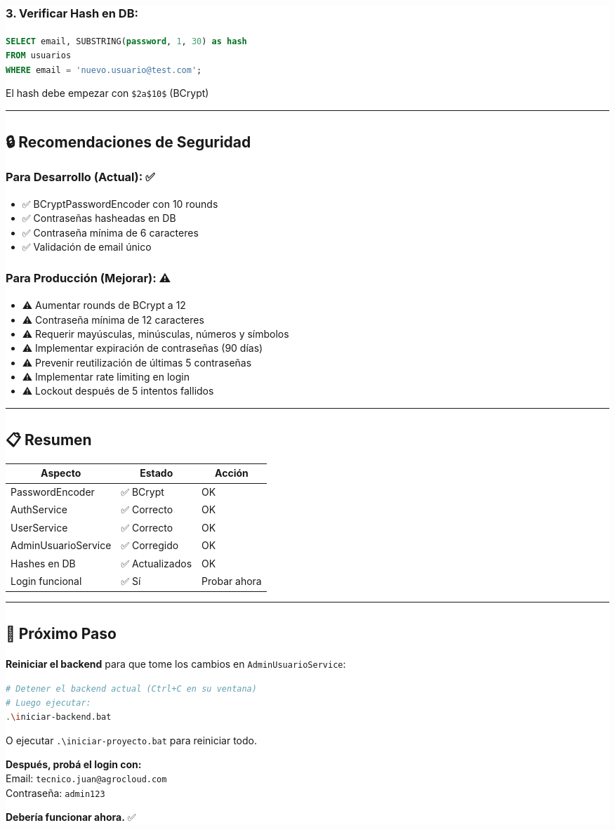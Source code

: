 ### 3. Verificar Hash en DB:
```sql
SELECT email, SUBSTRING(password, 1, 30) as hash 
FROM usuarios 
WHERE email = 'nuevo.usuario@test.com';
```

El hash debe empezar con `$2a$10$` (BCrypt)

---

## 🔒 Recomendaciones de Seguridad

### Para Desarrollo (Actual): ✅
- ✅ BCryptPasswordEncoder con 10 rounds
- ✅ Contraseñas hasheadas en DB
- ✅ Contraseña mínima de 6 caracteres
- ✅ Validación de email único

### Para Producción (Mejorar): ⚠️
- ⚠️ Aumentar rounds de BCrypt a 12
- ⚠️ Contraseña mínima de 12 caracteres
- ⚠️ Requerir mayúsculas, minúsculas, números y símbolos
- ⚠️ Implementar expiración de contraseñas (90 días)
- ⚠️ Prevenir reutilización de últimas 5 contraseñas
- ⚠️ Implementar rate limiting en login
- ⚠️ Lockout después de 5 intentos fallidos

---

## 📋 Resumen

| Aspecto | Estado | Acción |
|---------|--------|--------|
| PasswordEncoder | ✅ BCrypt | OK |
| AuthService | ✅ Correcto | OK |
| UserService | ✅ Correcto | OK |
| AdminUsuarioService | ✅ Corregido | OK |
| Hashes en DB | ✅ Actualizados | OK |
| Login funcional | ✅ Sí | Probar ahora |

---

## 🚀 **Próximo Paso**

**Reiniciar el backend** para que tome los cambios en `AdminUsuarioService`:

```bash
# Detener el backend actual (Ctrl+C en su ventana)
# Luego ejecutar:
.\iniciar-backend.bat
```

O ejecutar `.\iniciar-proyecto.bat` para reiniciar todo.

**Después, probá el login con:**  
Email: `tecnico.juan@agrocloud.com`  
Contraseña: `admin123`

**Debería funcionar ahora.** ✅


